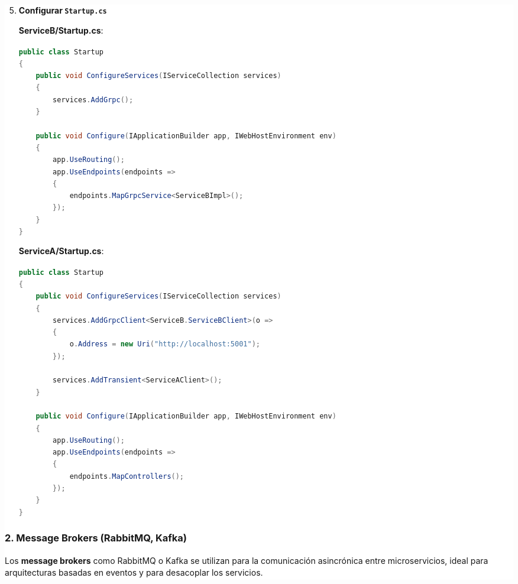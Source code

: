 5. **Configurar `Startup.cs`**

   **ServiceB/Startup.cs**:

   ```csharp
   public class Startup
   {
       public void ConfigureServices(IServiceCollection services)
       {
           services.AddGrpc();
       }

       public void Configure(IApplicationBuilder app, IWebHostEnvironment env)
       {
           app.UseRouting();
           app.UseEndpoints(endpoints =>
           {
               endpoints.MapGrpcService<ServiceBImpl>();
           });
       }
   }
   ```

   **ServiceA/Startup.cs**:

   ```csharp
   public class Startup
   {
       public void ConfigureServices(IServiceCollection services)
       {
           services.AddGrpcClient<ServiceB.ServiceBClient>(o =>
           {
               o.Address = new Uri("http://localhost:5001");
           });

           services.AddTransient<ServiceAClient>();
       }

       public void Configure(IApplicationBuilder app, IWebHostEnvironment env)
       {
           app.UseRouting();
           app.UseEndpoints(endpoints =>
           {
               endpoints.MapControllers();
           });
       }
   }
   ```

### 2. **Message Brokers (RabbitMQ, Kafka)**

Los **message brokers** como RabbitMQ o Kafka se utilizan para la comunicación asincrónica entre microservicios, ideal para arquitecturas basadas en eventos y para desacoplar los servicios.
